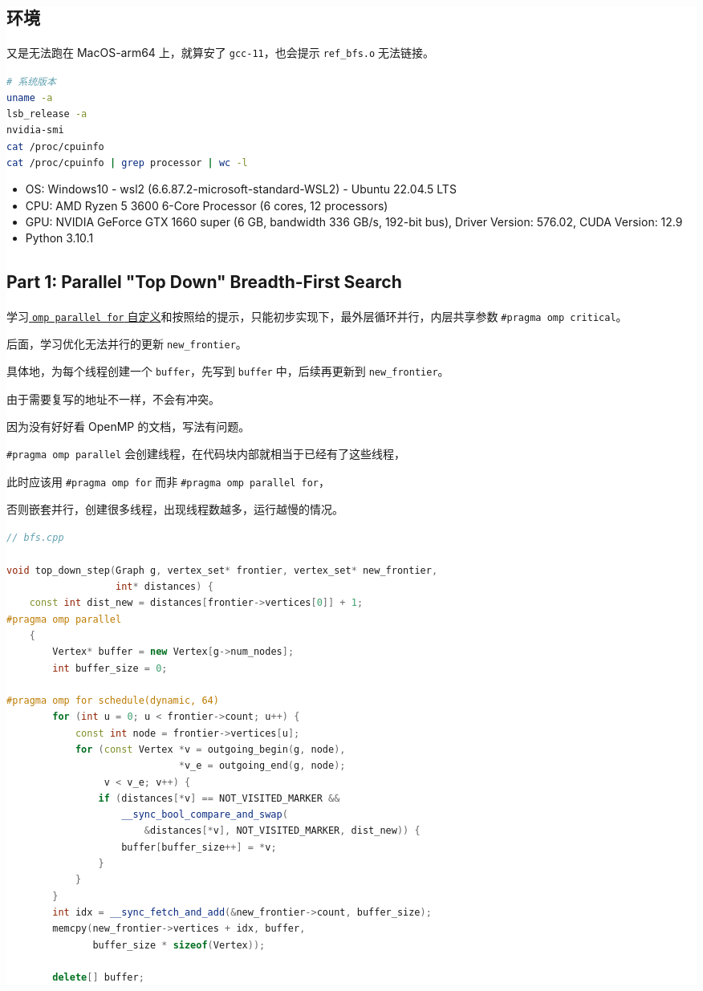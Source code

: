 ## 环境

又是无法跑在 MacOS-arm64 上，就算安了 `gcc-11`，也会提示 `ref_bfs.o` 无法链接。

```bash
# 系统版本
uname -a
lsb_release -a
nvidia-smi
cat /proc/cpuinfo
cat /proc/cpuinfo | grep processor | wc -l
```

- OS: Windows10 - wsl2 (6.6.87.2-microsoft-standard-WSL2) - Ubuntu 22.04.5 LTS
- CPU: AMD Ryzen 5 3600 6-Core Processor (6 cores, 12 processors)
- GPU: NVIDIA GeForce GTX 1660 super (6 GB, bandwidth 336 GB/s, 192-bit bus), Driver Version: 576.02, CUDA Version: 12.9
- Python 3.10.1

## Part 1: Parallel "Top Down" Breadth-First Search

学习[ `omp parallel for` 自定义]((http://www.inf.ufsc.br/~bosco.sobral/ensino/ine5645/OpenMP_Dynamic_Scheduling.pdf))和按照给的提示，只能初步实现下，最外层循环并行，内层共享参数 `#pragma omp critical`。

后面，学习优化无法并行的更新 `new_frontier`。

具体地，为每个线程创建一个 `buffer`，先写到 `buffer` 中，后续再更新到 `new_frontier`。

由于需要复写的地址不一样，不会有冲突。



因为没有好好看 OpenMP 的文档，写法有问题。

`#pragma omp parallel` 会创建线程，在代码块内部就相当于已经有了这些线程，

此时应该用 `#pragma omp for` 而非 `#pragma omp parallel for`，

否则嵌套并行，创建很多线程，出现线程数越多，运行越慢的情况。

```cpp
// bfs.cpp

void top_down_step(Graph g, vertex_set* frontier, vertex_set* new_frontier,
                   int* distances) {
    const int dist_new = distances[frontier->vertices[0]] + 1;
#pragma omp parallel
    {
        Vertex* buffer = new Vertex[g->num_nodes];
        int buffer_size = 0;

#pragma omp for schedule(dynamic, 64)
        for (int u = 0; u < frontier->count; u++) {
            const int node = frontier->vertices[u];
            for (const Vertex *v = outgoing_begin(g, node),
                              *v_e = outgoing_end(g, node);
                 v < v_e; v++) {
                if (distances[*v] == NOT_VISITED_MARKER &&
                    __sync_bool_compare_and_swap(
                        &distances[*v], NOT_VISITED_MARKER, dist_new)) {
                    buffer[buffer_size++] = *v;
                }
            }
        }
        int idx = __sync_fetch_and_add(&new_frontier->count, buffer_size);
        memcpy(new_frontier->vertices + idx, buffer,
               buffer_size * sizeof(Vertex));

        delete[] buffer;
```